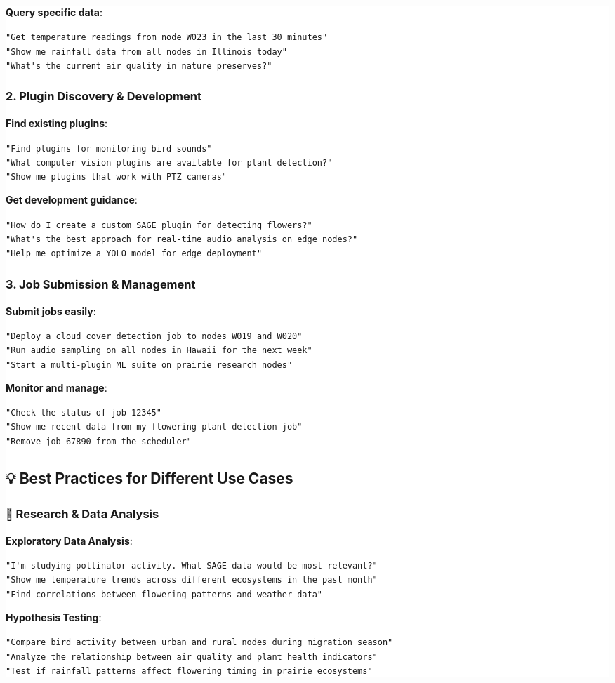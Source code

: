 **Query specific data**:
```
"Get temperature readings from node W023 in the last 30 minutes"
"Show me rainfall data from all nodes in Illinois today"
"What's the current air quality in nature preserves?"
```

### 2. Plugin Discovery & Development

**Find existing plugins**:
```
"Find plugins for monitoring bird sounds"
"What computer vision plugins are available for plant detection?"
"Show me plugins that work with PTZ cameras"
```

**Get development guidance**:
```
"How do I create a custom SAGE plugin for detecting flowers?"
"What's the best approach for real-time audio analysis on edge nodes?"
"Help me optimize a YOLO model for edge deployment"
```

### 3. Job Submission & Management

**Submit jobs easily**:
```
"Deploy a cloud cover detection job to nodes W019 and W020"
"Run audio sampling on all nodes in Hawaii for the next week"
"Start a multi-plugin ML suite on prairie research nodes"
```

**Monitor and manage**:
```
"Check the status of job 12345"
"Show me recent data from my flowering plant detection job"
"Remove job 67890 from the scheduler"
```

## 💡 Best Practices for Different Use Cases

### 🔬 Research & Data Analysis

**Exploratory Data Analysis**:
```
"I'm studying pollinator activity. What SAGE data would be most relevant?"
"Show me temperature trends across different ecosystems in the past month"
"Find correlations between flowering patterns and weather data"
```

**Hypothesis Testing**:
```
"Compare bird activity between urban and rural nodes during migration season"
"Analyze the relationship between air quality and plant health indicators"
"Test if rainfall patterns affect flowering timing in prairie ecosystems"
```
